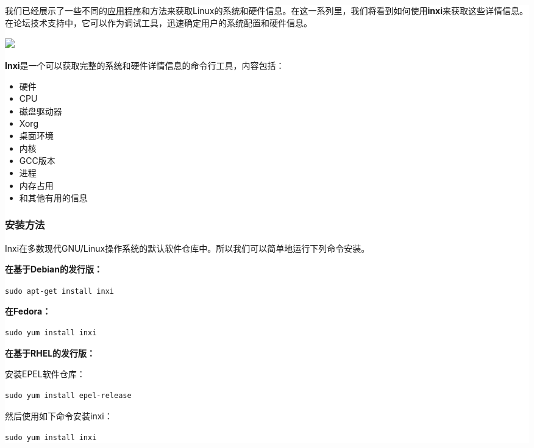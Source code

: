 
我们已经展示了一些不同的[应用程序](/article-1947-1.html)和方法来获取Linux的系统和硬件信息。在这一系列里，我们将看到如何使用**inxi**来获取这些详情信息。在论坛技术支持中，它可以作为调试工具，迅速确定用户的系统配置和硬件信息。


![](/data/attachment/album/201505/25/113438f9lk9hf9xl32puwv.png)


**Inxi**是一个可以获取完整的系统和硬件详情信息的命令行工具，内容包括：


* 硬件
* CPU
* 磁盘驱动器
* Xorg
* 桌面环境
* 内核
* GCC版本
* 进程
* 内存占用
* 和其他有用的信息


### 安装方法


Inxi在多数现代GNU/Linux操作系统的默认软件仓库中。所以我们可以简单地运行下列命令安装。


**在基于Debian的发行版：**



```
sudo apt-get install inxi

```

**在Fedora：**



```
sudo yum install inxi

```

**在基于RHEL的发行版：**


安装EPEL软件仓库：



```
sudo yum install epel-release

```

然后使用如下命令安装inxi：



```
sudo yum install inxi

```
